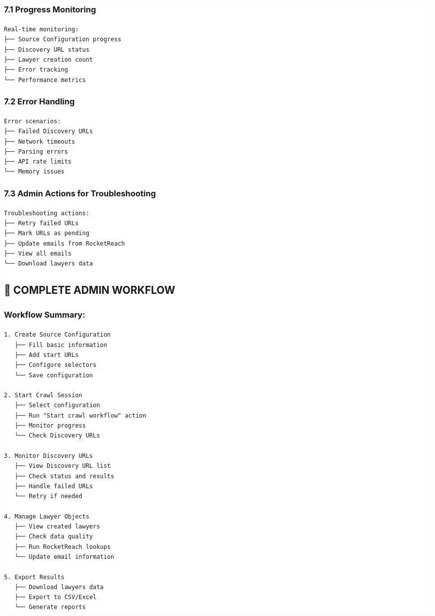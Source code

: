 ### **7.1 Progress Monitoring**
```
Real-time monitoring:
├── Source Configuration progress
├── Discovery URL status
├── Lawyer creation count
├── Error tracking
└── Performance metrics
```

### **7.2 Error Handling**
```
Error scenarios:
├── Failed Discovery URLs
├── Network timeouts
├── Parsing errors
├── API rate limits
└── Memory issues
```

### **7.3 Admin Actions for Troubleshooting**
```
Troubleshooting actions:
├── Retry failed URLs
├── Mark URLs as pending
├── Update emails from RocketReach
├── View all emails
└── Download lawyers data
```

## 🎯 **COMPLETE ADMIN WORKFLOW**

### **Workflow Summary:**
```
1. Create Source Configuration
   ├── Fill basic information
   ├── Add start URLs
   ├── Configure selectors
   └── Save configuration

2. Start Crawl Session
   ├── Select configuration
   ├── Run "Start crawl workflow" action
   ├── Monitor progress
   └── Check Discovery URLs

3. Monitor Discovery URLs
   ├── View Discovery URL list
   ├── Check status and results
   ├── Handle failed URLs
   └── Retry if needed

4. Manage Lawyer Objects
   ├── View created lawyers
   ├── Check data quality
   ├── Run RocketReach lookups
   └── Update email information

5. Export Results
   ├── Download lawyers data
   ├── Export to CSV/Excel
   └── Generate reports
```
